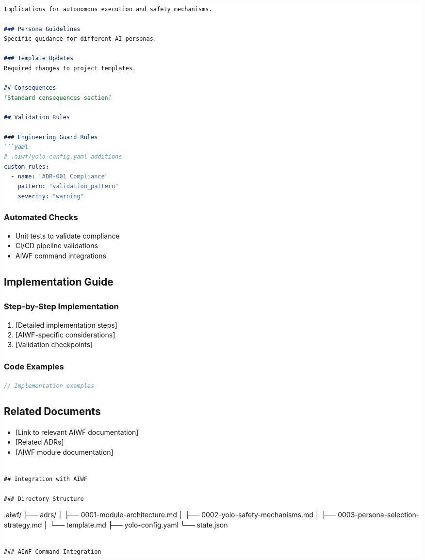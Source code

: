 ```markdown
Implications for autonomous execution and safety mechanisms.

### Persona Guidelines
Specific guidance for different AI personas.

### Template Updates
Required changes to project templates.

## Consequences
[Standard consequences section]

## Validation Rules

### Engineering Guard Rules
```yaml
# .aiwf/yolo-config.yaml additions
custom_rules:
  - name: "ADR-001 Compliance"
    pattern: "validation_pattern"
    severity: "warning"
```

### Automated Checks
- Unit tests to validate compliance
- CI/CD pipeline validations
- AIWF command integrations

## Implementation Guide

### Step-by-Step Implementation
1. [Detailed implementation steps]
2. [AIWF-specific considerations]
3. [Validation checkpoints]

### Code Examples
```javascript
// Implementation examples
```

## Related Documents
- [Link to relevant AIWF documentation]
- [Related ADRs]
- [AIWF module documentation]
```

## Integration with AIWF

### Directory Structure

```
.aiwf/
├── adrs/
│   ├── 0001-module-architecture.md
│   ├── 0002-yolo-safety-mechanisms.md
│   ├── 0003-persona-selection-strategy.md
│   └── template.md
├── yolo-config.yaml
└── state.json
```

### AIWF Command Integration

```
